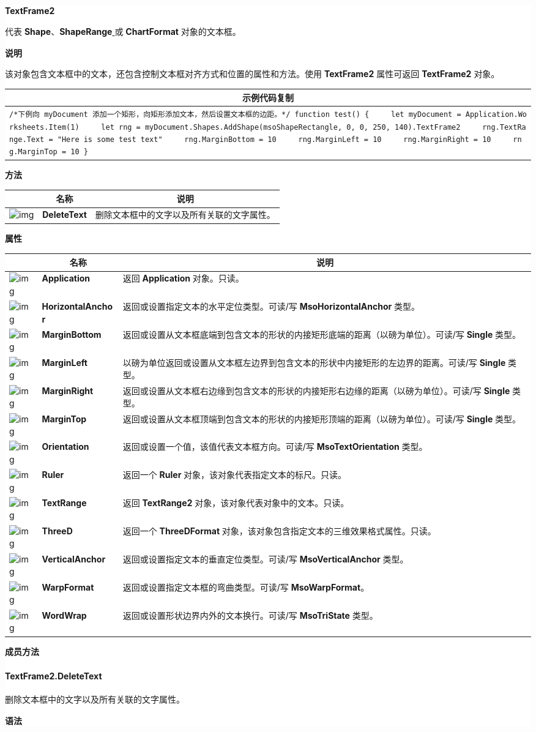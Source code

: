 **TextFrame2**



代表 **Shape**、**ShapeRange**[ ](https://qn.cache.wpscdn.cn/encs/doc/office_v19/apiObjectTemplate.htm?page=topics/WPS%20%E5%9F%BA%E7%A1%80%E6%8E%A5%E5%8F%A3/%E6%BC%94%E7%A4%BA%20API%20%E5%8F%82%E8%80%83/ShapeRange/ShapeRange%20.htm#jsObject_ShapeRange)或 **ChartFormat** 对象的文本框。

**说明**

该对象包含文本框中的文本，还包含控制文本框对齐方式和位置的属性和方法。使用 **TextFrame2** 属性可返回 **TextFrame2** 对象。

| 示例代码复制                                                 |
| ------------------------------------------------------------ |
| `/*下例向 myDocument 添加一个矩形，向矩形添加文本，然后设置文本框的边距。*/ function test() {     let myDocument = Application.Worksheets.Item(1)     let rng = myDocument.Shapes.AddShape(msoShapeRectangle, 0, 0, 250, 140).TextFrame2     rng.TextRange.Text = "Here is some test text"     rng.MarginBottom = 10     rng.MarginLeft = 10     rng.MarginRight = 10     rng.MarginTop = 10 }` |

**方法**

|                                                              | 名称           | 说明                                       |
| ------------------------------------------------------------ | -------------- | ------------------------------------------ |
| ![img](https://qn.cache.wpscdn.cn/encs/doc/office_v19/gif/methods.gif) | **DeleteText** | 删除文本框中的文字以及所有关联的文字属性。 |

**属性**

|                                                              | 名称                 | 说明                                                         |
| ------------------------------------------------------------ | -------------------- | ------------------------------------------------------------ |
| ![img](https://qn.cache.wpscdn.cn/encs/doc/office_v19/gif/properties.gif) | **Application**      | 返回 **Application** 对象。只读。                            |
| ![img](https://qn.cache.wpscdn.cn/encs/doc/office_v19/gif/properties.gif) | **HorizontalAnchor** | 返回或设置指定文本的水平定位类型。可读/写 **MsoHorizontalAnchor** 类型。 |
| ![img](https://qn.cache.wpscdn.cn/encs/doc/office_v19/gif/properties.gif) | **MarginBottom**     | 返回或设置从文本框底端到包含文本的形状的内接矩形底端的距离（以磅为单位）。可读/写 **Single** 类型。 |
| ![img](https://qn.cache.wpscdn.cn/encs/doc/office_v19/gif/properties.gif) | **MarginLeft**       | 以磅为单位返回或设置从文本框左边界到包含文本的形状中内接矩形的左边界的距离。可读/写 **Single** 类型。 |
| ![img](https://qn.cache.wpscdn.cn/encs/doc/office_v19/gif/properties.gif) | **MarginRight**      | 返回或设置从文本框右边缘到包含文本的形状的内接矩形右边缘的距离（以磅为单位）。可读/写 **Single** 类型。 |
| ![img](https://qn.cache.wpscdn.cn/encs/doc/office_v19/gif/properties.gif) | **MarginTop**        | 返回或设置从文本框顶端到包含文本的形状的内接矩形顶端的距离（以磅为单位）。可读/写 **Single** 类型。 |
| ![img](https://qn.cache.wpscdn.cn/encs/doc/office_v19/gif/properties.gif) | **Orientation**      | 返回或设置一个值，该值代表文本框方向。可读/写 **MsoTextOrientation** 类型。 |
| ![img](https://qn.cache.wpscdn.cn/encs/doc/office_v19/gif/properties.gif) | **Ruler**            | 返回一个 **Ruler** 对象，该对象代表指定文本的标尺。只读。    |
| ![img](https://qn.cache.wpscdn.cn/encs/doc/office_v19/gif/properties.gif) | **TextRange**        | 返回 **TextRange2** 对象，该对象代表对象中的文本。只读。     |
| ![img](https://qn.cache.wpscdn.cn/encs/doc/office_v19/gif/properties.gif) | **ThreeD**           | 返回一个 **ThreeDFormat** 对象，该对象包含指定文本的三维效果格式属性。只读。 |
| ![img](https://qn.cache.wpscdn.cn/encs/doc/office_v19/gif/properties.gif) | **VerticalAnchor**   | 返回或设置指定文本的垂直定位类型。可读/写 **MsoVerticalAnchor** 类型。 |
| ![img](https://qn.cache.wpscdn.cn/encs/doc/office_v19/gif/properties.gif) | **WarpFormat**       | 返回或设置指定文本框的弯曲类型。可读/写 **MsoWarpFormat**。  |
| ![img](https://qn.cache.wpscdn.cn/encs/doc/office_v19/gif/properties.gif) | **WordWrap**         | 返回或设置形状边界内外的文本换行。可读/写 **MsoTriState** 类型。 |

**成员方法**

#### **TextFrame2.DeleteText**

删除文本框中的文字以及所有关联的文字属性。

**语法**
